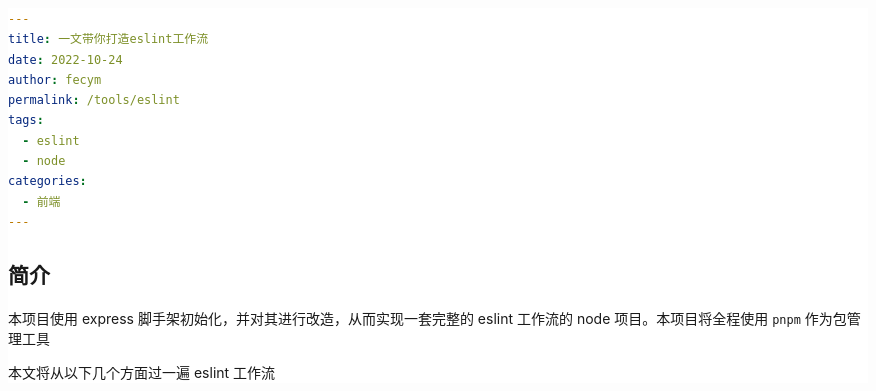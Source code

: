 ```yaml
---
title: 一文带你打造eslint工作流
date: 2022-10-24
author: fecym
permalink: /tools/eslint
tags:
  - eslint
  - node
categories:
  - 前端
---
```


## 简介

本项目使用 express 脚手架初始化，并对其进行改造，从而实现一套完整的 eslint 工作流的 node 项目。本项目将全程使用 `pnpm` 作为包管理工具

本文将从以下几个方面过一遍 eslint 工作流


<p align="center">